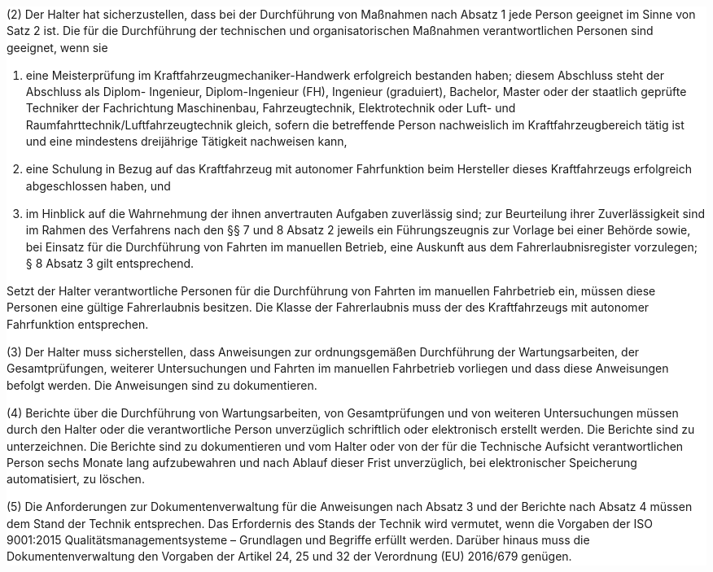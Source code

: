 





(2) Der Halter hat sicherzustellen, dass bei der Durchführung von
Maßnahmen nach Absatz 1 jede Person geeignet im Sinne von Satz 2 ist.
Die für die Durchführung der technischen und organisatorischen
Maßnahmen verantwortlichen Personen sind geeignet, wenn sie

1.  eine Meisterprüfung im Kraftfahrzeugmechaniker-Handwerk erfolgreich
    bestanden haben; diesem Abschluss steht der Abschluss als Diplom-
    Ingenieur, Diplom-Ingenieur (FH), Ingenieur (graduiert), Bachelor,
    Master oder der staatlich geprüfte Techniker der Fachrichtung
    Maschinenbau, Fahrzeugtechnik, Elektrotechnik oder Luft- und
    Raumfahrttechnik/Luftfahrzeugtechnik gleich, sofern die betreffende
    Person nachweislich im Kraftfahrzeugbereich tätig ist und eine
    mindestens dreijährige Tätigkeit nachweisen kann,


2.  eine Schulung in Bezug auf das Kraftfahrzeug mit autonomer
    Fahrfunktion beim Hersteller dieses Kraftfahrzeugs erfolgreich
    abgeschlossen haben, und


3.  im Hinblick auf die Wahrnehmung der ihnen anvertrauten Aufgaben
    zuverlässig sind; zur Beurteilung ihrer Zuverlässigkeit sind im Rahmen
    des Verfahrens nach den §§ 7 und 8 Absatz 2 jeweils ein
    Führungszeugnis zur Vorlage bei einer Behörde sowie, bei Einsatz für
    die Durchführung von Fahrten im manuellen Betrieb, eine Auskunft aus
    dem Fahrerlaubnisregister vorzulegen; § 8 Absatz 3 gilt entsprechend.



Setzt der Halter verantwortliche Personen für die Durchführung von
Fahrten im manuellen Fahrbetrieb ein, müssen diese Personen eine
gültige Fahrerlaubnis besitzen. Die Klasse der Fahrerlaubnis muss der
des Kraftfahrzeugs mit autonomer Fahrfunktion entsprechen.

(3) Der Halter muss sicherstellen, dass Anweisungen zur
ordnungsgemäßen Durchführung der Wartungsarbeiten, der
Gesamtprüfungen, weiterer Untersuchungen und Fahrten im manuellen
Fahrbetrieb vorliegen und dass diese Anweisungen befolgt werden. Die
Anweisungen sind zu dokumentieren.

(4) Berichte über die Durchführung von Wartungsarbeiten, von
Gesamtprüfungen und von weiteren Untersuchungen müssen durch den
Halter oder die verantwortliche Person unverzüglich schriftlich oder
elektronisch erstellt werden. Die Berichte sind zu unterzeichnen. Die
Berichte sind zu dokumentieren und vom Halter oder von der für die
Technische Aufsicht verantwortlichen Person sechs Monate lang
aufzubewahren und nach Ablauf dieser Frist unverzüglich, bei
elektronischer Speicherung automatisiert, zu löschen.

(5) Die Anforderungen zur Dokumentenverwaltung für die Anweisungen
nach Absatz 3 und der Berichte nach Absatz 4 müssen dem Stand der
Technik entsprechen. Das Erfordernis des Stands der Technik wird
vermutet, wenn die Vorgaben der ISO 9001:2015
Qualitätsmanagementsysteme – Grundlagen und Begriffe erfüllt werden.
Darüber hinaus muss die Dokumentenverwaltung den Vorgaben der Artikel
24, 25 und 32 der Verordnung (EU) 2016/679 genügen.
